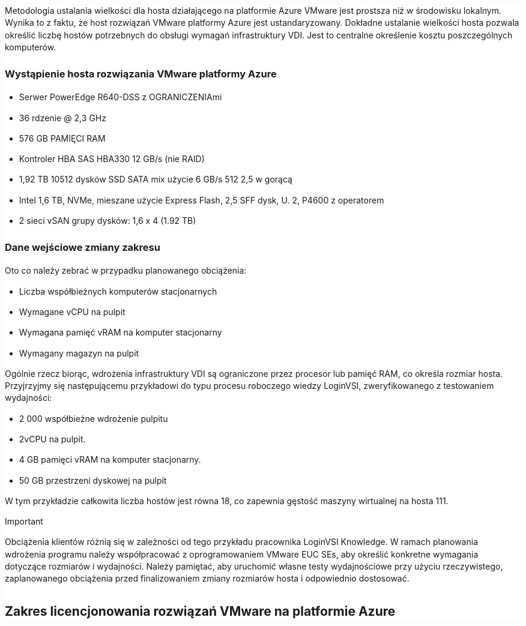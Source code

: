 Metodologia ustalania wielkości dla hosta działającego na platformie Azure VMware jest prostsza niż w środowisku lokalnym.  Wynika to z faktu, że host rozwiązań VMware platformy Azure jest ustandaryzowany.  Dokładne ustalanie wielkości hosta pozwala określić liczbę hostów potrzebnych do obsługi wymagań infrastruktury VDI.  Jest to centralne określenie kosztu poszczególnych komputerów.

### <a name="azure-vmware-solution-host-instance"></a>Wystąpienie hosta rozwiązania VMware platformy Azure

* Serwer PowerEdge R640-DSS z OGRANICZENIAmi

* 36 rdzenie \@ 2,3 GHz

* 576 GB PAMIĘCI RAM

* Kontroler HBA SAS HBA330 12 GB/s (nie RAID)

* 1,92 TB 10512 dysków SSD SATA mix użycie 6 GB/s 512 2,5 w gorącą

* Intel 1,6 TB, NVMe, mieszane użycie Express Flash, 2,5 SFF dysk, U. 2, P4600 z operatorem

* 2 sieci vSAN grupy dysków: 1,6 x 4 (1.92 TB)

### <a name="horizon-sizing-inputs"></a>Dane wejściowe zmiany zakresu

Oto co należy zebrać w przypadku planowanego obciążenia:

* Liczba współbieżnych komputerów stacjonarnych

* Wymagane vCPU na pulpit

* Wymagana pamięć vRAM na komputer stacjonarny

* Wymagany magazyn na pulpit

Ogólnie rzecz biorąc, wdrożenia infrastruktury VDI są ograniczone przez procesor lub pamięć RAM, co określa rozmiar hosta. Przyjrzyjmy się następującemu przykładowi do typu procesu roboczego wiedzy LoginVSI, zweryfikowanego z testowaniem wydajności:

* 2 000 współbieżne wdrożenie pulpitu

* 2vCPU na pulpit.

* 4 GB pamięci vRAM na komputer stacjonarny.

* 50 GB przestrzeni dyskowej na pulpit

W tym przykładzie całkowita liczba hostów jest równa 18, co zapewnia gęstość maszyny wirtualnej na hosta 111.

>[!IMPORTANT]
>Obciążenia klientów różnią się w zależności od tego przykładu pracownika LoginVSI Knowledge. W ramach planowania wdrożenia programu należy współpracować z oprogramowaniem VMware EUC SEs, aby określić konkretne wymagania dotyczące rozmiarów i wydajności. Należy pamiętać, aby uruchomić własne testy wydajnościowe przy użyciu rzeczywistego, zaplanowanego obciążenia przed finalizowaniem zmiany rozmiarów hosta i odpowiednio dostosować.

## <a name="horizon-on-azure-vmware-solution-licensing"></a>Zakres licencjonowania rozwiązań VMware na platformie Azure 
